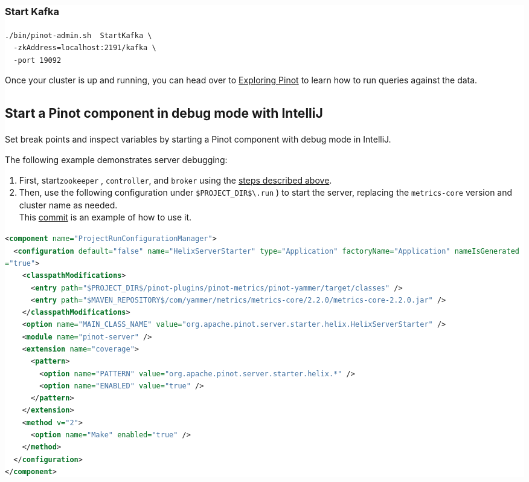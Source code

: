### Start Kafka

```
./bin/pinot-admin.sh  StartKafka \ 
  -zkAddress=localhost:2191/kafka \
  -port 19092
```

Once your cluster is up and running, you can head over to [Exploring Pinot](../components/exploring-pinot.md) to learn how to run queries against the data.

## Start a Pinot component in debug mode with IntelliJ

Set break points and inspect variables by starting a Pinot component with debug mode in IntelliJ.

The following example demonstrates server debugging:

1. First, start`zookeeper` , `controller`, and `broker` using the [steps described above](running-pinot-locally.md#manual-cluster).&#x20;
2. Then, use the following configuration under `$PROJECT_DIR$\.run` ) to start the server, replacing the `metrics-core` version and cluster name as needed.\
   This [commit](https://github.com/apache/pinot/commit/83fc63720cdf2a5470073d43183ae8710d0ecc51) is an example of how to use it.&#x20;

```xml
<component name="ProjectRunConfigurationManager">
  <configuration default="false" name="HelixServerStarter" type="Application" factoryName="Application" nameIsGenerated="true">
    <classpathModifications>
      <entry path="$PROJECT_DIR$/pinot-plugins/pinot-metrics/pinot-yammer/target/classes" />
      <entry path="$MAVEN_REPOSITORY$/com/yammer/metrics/metrics-core/2.2.0/metrics-core-2.2.0.jar" />
    </classpathModifications>
    <option name="MAIN_CLASS_NAME" value="org.apache.pinot.server.starter.helix.HelixServerStarter" />
    <module name="pinot-server" />
    <extension name="coverage">
      <pattern>
        <option name="PATTERN" value="org.apache.pinot.server.starter.helix.*" />
        <option name="ENABLED" value="true" />
      </pattern>
    </extension>
    <method v="2">
      <option name="Make" enabled="true" />
    </method>
  </configuration>
</component>
```
